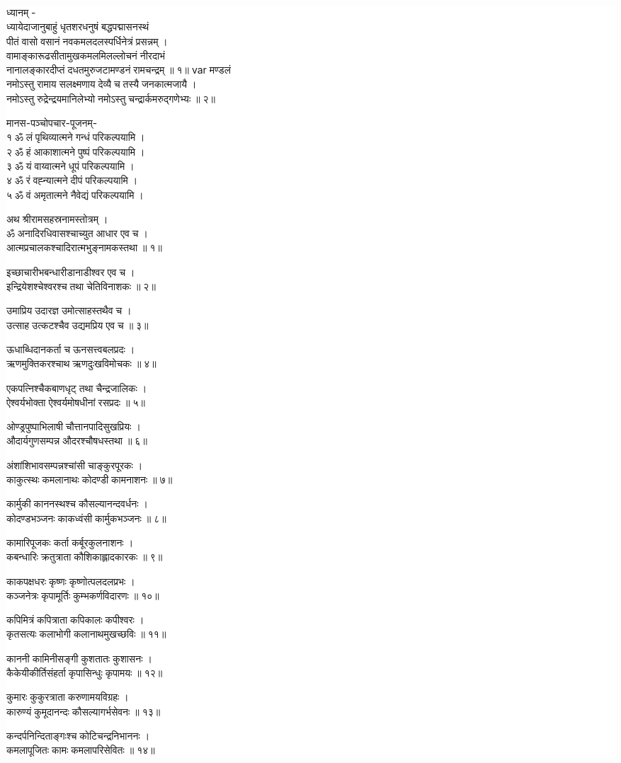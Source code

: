 ध्यानम् -  
ध्यायेदाजानुबाहुं धृतशरधनुषं बद्धपद्मासनस्थं  
पीतं वासो वसानं नवकमलदलस्पर्धिनेत्रं प्रसन्नम् ।  
वामाङ्कारूढसीतामुखकमलमिलल्लोचनं नीरदाभं  
नानालङ्कारदीप्तं दधतमुरुजटामण्डनं रामचन्द्रम् ॥ १॥  var  मण्डलं  
नमोऽस्तु रामाय सलक्ष्मणाय देव्यै च तस्यै जनकात्मजायै ।  
नमोऽस्तु रुद्रेन्द्रयमानिलेभ्यो नमोऽस्तु चन्द्रार्कमरुद्गणेभ्यः ॥ २॥  
  
मानस-पञ्चोपचार-पूजनम्-  
१ ॐ लं पृथिव्यात्मने गन्धं परिकल्पयामि ।  
२ ॐ हं आकाशात्मने पुष्पं परिकल्पयामि ।  
३ ॐ यं वाय्वात्मने धूपं परिकल्पयामि ।  
४ ॐ रं वह्न्यात्मने दीपं परिकल्पयामि ।  
५ ॐ वं अमृतात्मने नैवेद्यं परिकल्पयामि ।  
  
अथ श्रीरामसहस्रनामस्तोत्रम् ।  
ॐ अनादिरधिवासश्चाच्युत आधार एव च ।  
आत्मप्रचालकश्चादिरात्मभुङ्नामकस्तथा ॥ १॥  
  
इच्छाचारीभबन्धारीडानाडीश्वर एव च ।  
इन्द्रियेशश्चेश्वरश्च तथा चेतिविनाशकः ॥ २॥  
  
उमाप्रिय उदारज्ञ उमोत्साहस्तथैव च ।  
उत्साह उत्कटश्चैव उद्यमप्रिय एव च ॥ ३॥  
  
ऊधाब्धिदानकर्ता च ऊनसत्त्वबलप्रदः ।  
ऋणमुक्तिकरश्चाथ ऋणदुःखविमोचकः ॥ ४॥  
  
एकपत्निश्चैकबाणधृट् तथा चैन्द्रजालिकः ।  
ऐश्वर्यभोक्ता ऐश्वर्यमोषधीनां रसप्रदः ॥ ५॥  
  
ओण्ड्रपुष्पाभिलाषी चौत्तानपादिसुखप्रियः ।  
औदार्यगुणसम्पन्न औदरश्चौषधस्तथा ॥ ६॥  
  
अंशांशिभावसम्पन्नश्चांसी चाङ्कुरपूरकः ।  
काकुत्स्थः कमलानाथः कोदण्डी कामनाशनः ॥ ७॥  
  
कार्मुकी काननस्थश्च कौसल्यानन्दवर्धनः ।  
कोदण्डभञ्जनः काकध्वंसी कार्मुकभञ्जनः ॥ ८॥  
  
कामारिपूजकः कर्ता कर्बूरकुलनाशनः ।  
कबन्धारिः क्रतुत्राता कौशिकाह्लादकारकः ॥ ९॥  
  
काकपक्षधरः कृष्णः कृष्णोत्पलदलप्रभः ।  
कञ्जनेत्रः कृपामूर्तिः कुम्भकर्णविदारणः ॥ १०॥  
  
कपिमित्रं कपित्राता कपिकालः कपीश्वरः ।  
कृतसत्यः कलाभोगी कलानाथमुखच्छविः ॥ ११॥  
  
काननी कामिनीसङ्गी कुशतातः कुशासनः ।  
कैकेयीकीर्तिसंहर्ता कृपासिन्धुः कृपामयः ॥ १२॥  
  
कुमारः कुकुरत्राता करुणामयविग्रहः ।  
कारुण्यं कुमूदानन्दः कौसल्यागर्भसेवनः ॥ १३॥  
  
कन्दर्पनिन्दिताङ्गःश्च कोटिचन्द्रनिभाननः ।  
कमलापूजितः कामः कमलापरिसेवितः ॥ १४॥  
  